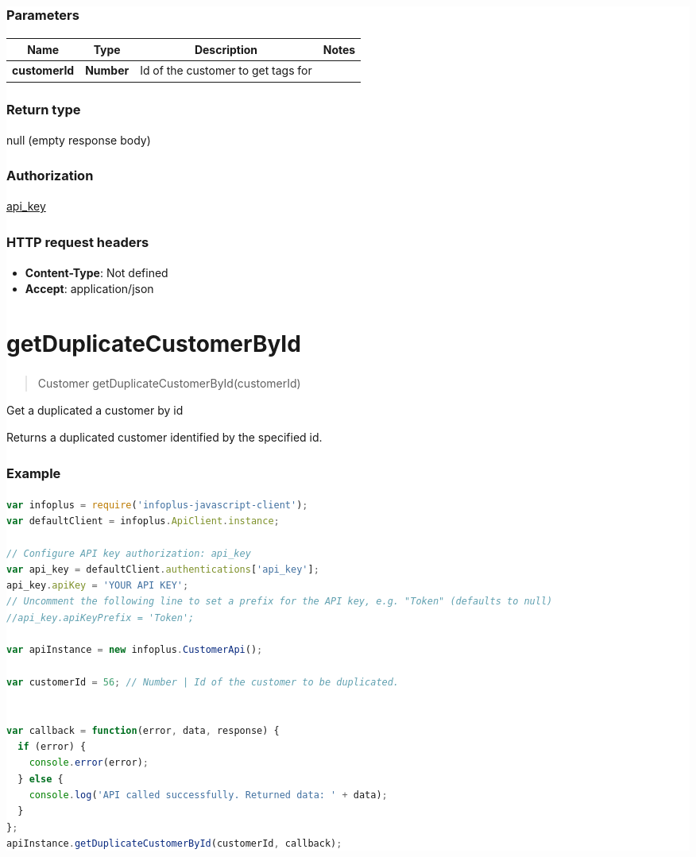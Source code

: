 ### Parameters

Name | Type | Description  | Notes
------------- | ------------- | ------------- | -------------
 **customerId** | **Number**| Id of the customer to get tags for | 

### Return type

null (empty response body)

### Authorization

[api_key](../README.md#api_key)

### HTTP request headers

 - **Content-Type**: Not defined
 - **Accept**: application/json

<a name="getDuplicateCustomerById"></a>
# **getDuplicateCustomerById**
> Customer getDuplicateCustomerById(customerId)

Get a duplicated a customer by id

Returns a duplicated customer identified by the specified id.

### Example
```javascript
var infoplus = require('infoplus-javascript-client');
var defaultClient = infoplus.ApiClient.instance;

// Configure API key authorization: api_key
var api_key = defaultClient.authentications['api_key'];
api_key.apiKey = 'YOUR API KEY';
// Uncomment the following line to set a prefix for the API key, e.g. "Token" (defaults to null)
//api_key.apiKeyPrefix = 'Token';

var apiInstance = new infoplus.CustomerApi();

var customerId = 56; // Number | Id of the customer to be duplicated.


var callback = function(error, data, response) {
  if (error) {
    console.error(error);
  } else {
    console.log('API called successfully. Returned data: ' + data);
  }
};
apiInstance.getDuplicateCustomerById(customerId, callback);
```
